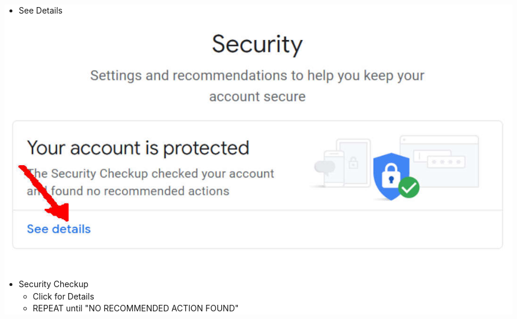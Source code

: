 * See Details

<img src="pictures/security-03.jpg"  width="960">
<br><br>

* Security Checkup
  * Click for Details
  * REPEAT until "NO RECOMMENDED ACTION FOUND"
